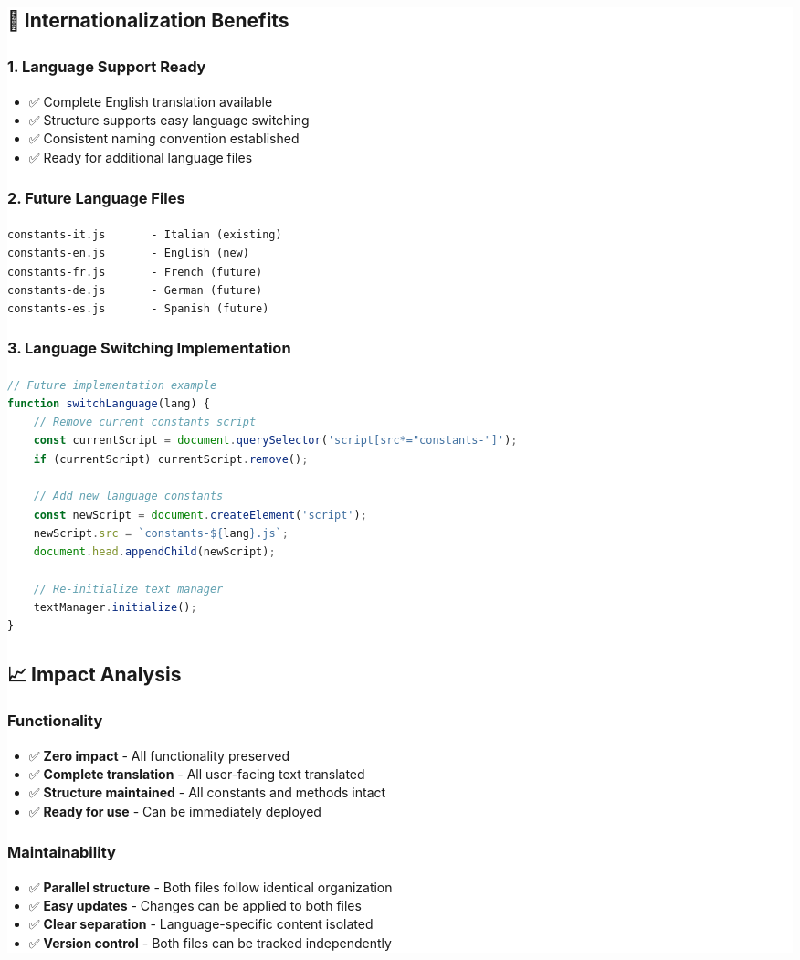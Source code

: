 ## 🚀 Internationalization Benefits

### **1. Language Support Ready**
- ✅ Complete English translation available
- ✅ Structure supports easy language switching
- ✅ Consistent naming convention established
- ✅ Ready for additional language files

### **2. Future Language Files**
```
constants-it.js       - Italian (existing)
constants-en.js       - English (new)
constants-fr.js       - French (future)
constants-de.js       - German (future)
constants-es.js       - Spanish (future)
```

### **3. Language Switching Implementation**
```javascript
// Future implementation example
function switchLanguage(lang) {
    // Remove current constants script
    const currentScript = document.querySelector('script[src*="constants-"]');
    if (currentScript) currentScript.remove();
    
    // Add new language constants
    const newScript = document.createElement('script');
    newScript.src = `constants-${lang}.js`;
    document.head.appendChild(newScript);
    
    // Re-initialize text manager
    textManager.initialize();
}
```

## 📈 Impact Analysis

### **Functionality**
- ✅ **Zero impact** - All functionality preserved
- ✅ **Complete translation** - All user-facing text translated
- ✅ **Structure maintained** - All constants and methods intact
- ✅ **Ready for use** - Can be immediately deployed

### **Maintainability**
- ✅ **Parallel structure** - Both files follow identical organization
- ✅ **Easy updates** - Changes can be applied to both files
- ✅ **Clear separation** - Language-specific content isolated
- ✅ **Version control** - Both files can be tracked independently

